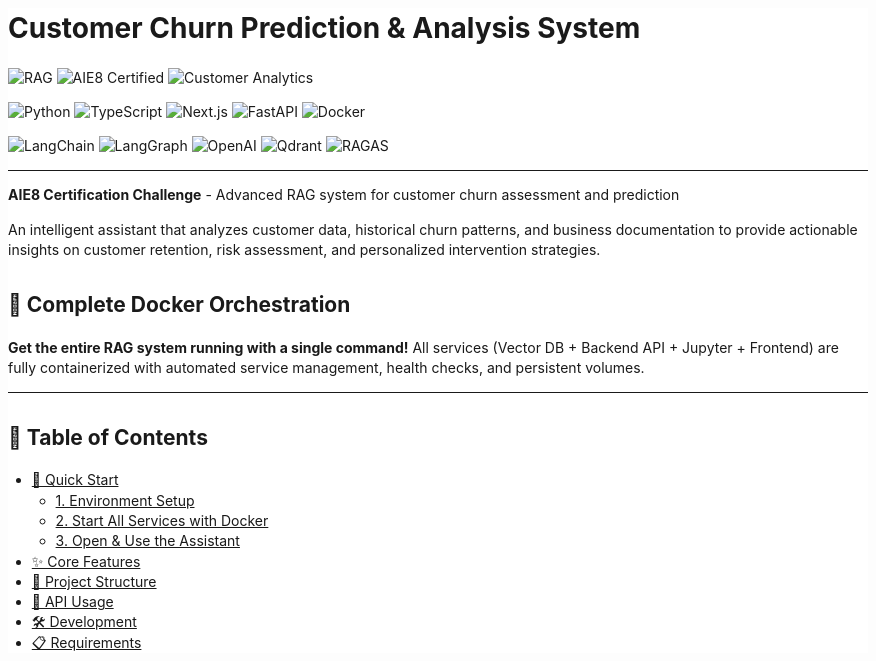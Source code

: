 # Customer Churn Prediction & Analysis System


![RAG](https://img.shields.io/badge/RAG-Customer_Churn_Analysis-FF6B6B?style=for-the-badge&logo=openai&logoColor=white)
![AIE8 Certified](https://img.shields.io/badge/AIE8-Certified_Challenge-gold?style=for-the-badge&logo=certificate&logoColor=white)
![Customer Analytics](https://img.shields.io/badge/Domain-Customer_Analytics-2563eb?style=for-the-badge&logo=analytics&logoColor=white)


![Python](https://img.shields.io/badge/Python-3.12+-3776AB?style=for-the-badge&logo=python&logoColor=white)
![TypeScript](https://img.shields.io/badge/TypeScript-5.1+-3178C6?style=for-the-badge&logo=typescript&logoColor=white)
![Next.js](https://img.shields.io/badge/Next.js-14.2+-000000?style=for-the-badge&logo=next.js&logoColor=white)
![FastAPI](https://img.shields.io/badge/FastAPI-0.104+-009688?style=for-the-badge&logo=fastapi&logoColor=white)
![Docker](https://img.shields.io/badge/Docker-Orchestration_Ready-2496ED?style=for-the-badge&logo=docker&logoColor=white)


![LangChain](https://img.shields.io/badge/🦜_LangChain-0.3+-1C3C3C?style=for-the-badge&logoColor=white)
![LangGraph](https://img.shields.io/badge/LangGraph-Agents-FF6B35?style=for-the-badge&logo=graphql&logoColor=white)
![OpenAI](https://img.shields.io/badge/OpenAI-GPT--4-412991?style=for-the-badge&logo=openai&logoColor=white)
![Qdrant](https://img.shields.io/badge/Qdrant-Vector_DB-DC382D?style=for-the-badge&logo=database&logoColor=white)
![RAGAS](https://img.shields.io/badge/RAGAS-Evaluation-FF9500?style=for-the-badge&logo=chartdotjs&logoColor=white)

---

**AIE8 Certification Challenge** - Advanced RAG system for customer churn assessment and prediction

An intelligent assistant that analyzes customer data, historical churn patterns, and business documentation to provide actionable insights on customer retention, risk assessment, and personalized intervention strategies.

## 🚀 **Complete Docker Orchestration**
**Get the entire RAG system running with a single command!** All services (Vector DB + Backend API + Jupyter + Frontend) are fully containerized with automated service management, health checks, and persistent volumes.

---

## 📖 Table of Contents

- [🚀 Quick Start](#-quick-start)
  - [1. Environment Setup](#1-environment-setup)
  - [2. Start All Services with Docker](#2-start-all-services-with-docker)
  - [3. Open & Use the Assistant](#3-open--use-the-assistant)
- [✨ Core Features](#-core-features)
- [📁 Project Structure](#-project-structure)
- [🔗 API Usage](#-api-usage)
- [🛠 Development](#-development)
- [📋 Requirements](#-requirements)
